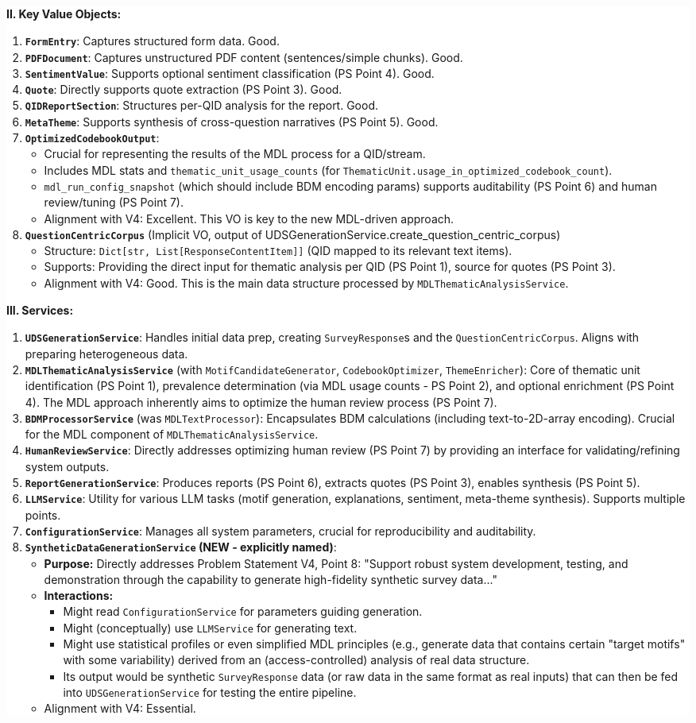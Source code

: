**II. Key Value Objects:**

1.  **`FormEntry`**: Captures structured form data. Good.
2.  **`PDFDocument`**: Captures unstructured PDF content (sentences/simple chunks). Good.
3.  **`SentimentValue`**: Supports optional sentiment classification (PS Point 4). Good.
4.  **`Quote`**: Directly supports quote extraction (PS Point 3). Good.
5.  **`QIDReportSection`**: Structures per-QID analysis for the report. Good.
6.  **`MetaTheme`**: Supports synthesis of cross-question narratives (PS Point 5). Good.
7.  **`OptimizedCodebookOutput`**:
    *   Crucial for representing the results of the MDL process for a QID/stream.
    *   Includes MDL stats and `thematic_unit_usage_counts` (for `ThematicUnit.usage_in_optimized_codebook_count`).
    *   `mdl_run_config_snapshot` (which should include BDM encoding params) supports auditability (PS Point 6) and human review/tuning (PS Point 7).
    *   Alignment with V4: Excellent. This VO is key to the new MDL-driven approach.
8.  **`QuestionCentricCorpus`** (Implicit VO, output of UDSGenerationService.create\_question\_centric\_corpus)
    *   Structure: `Dict[str, List[ResponseContentItem]]` (QID mapped to its relevant text items).
    *   Supports: Providing the direct input for thematic analysis per QID (PS Point 1), source for quotes (PS Point 3).
    *   Alignment with V4: Good. This is the main data structure processed by `MDLThematicAnalysisService`.

**III. Services:**

1.  **`UDSGenerationService`**: Handles initial data prep, creating `SurveyResponse`s and the `QuestionCentricCorpus`. Aligns with preparing heterogeneous data.
2.  **`MDLThematicAnalysisService`** (with `MotifCandidateGenerator`, `CodebookOptimizer`, `ThemeEnricher`): Core of thematic unit identification (PS Point 1), prevalence determination (via MDL usage counts - PS Point 2), and optional enrichment (PS Point 4). The MDL approach inherently aims to optimize the human review process (PS Point 7).
3.  **`BDMProcessorService`** (was `MDLTextProcessor`): Encapsulates BDM calculations (including text-to-2D-array encoding). Crucial for the MDL component of `MDLThematicAnalysisService`.
4.  **`HumanReviewService`**: Directly addresses optimizing human review (PS Point 7) by providing an interface for validating/refining system outputs.
5.  **`ReportGenerationService`**: Produces reports (PS Point 6), extracts quotes (PS Point 3), enables synthesis (PS Point 5).
6.  **`LLMService`**: Utility for various LLM tasks (motif generation, explanations, sentiment, meta-theme synthesis). Supports multiple points.
7.  **`ConfigurationService`**: Manages all system parameters, crucial for reproducibility and auditability.
8.  **`SyntheticDataGenerationService` (NEW - explicitly named)**:
    *   **Purpose:** Directly addresses Problem Statement V4, Point 8: "Support robust system development, testing, and demonstration through the capability to generate high-fidelity synthetic survey data..."
    *   **Interactions:**
        *   Might read `ConfigurationService` for parameters guiding generation.
        *   Might (conceptually) use `LLMService` for generating text.
        *   Might use statistical profiles or even simplified MDL principles (e.g., generate data that contains certain "target motifs" with some variability) derived from an (access-controlled) analysis of real data structure.
        *   Its output would be synthetic `SurveyResponse` data (or raw data in the same format as real inputs) that can then be fed into `UDSGenerationService` for testing the entire pipeline.
    *   Alignment with V4: Essential.

